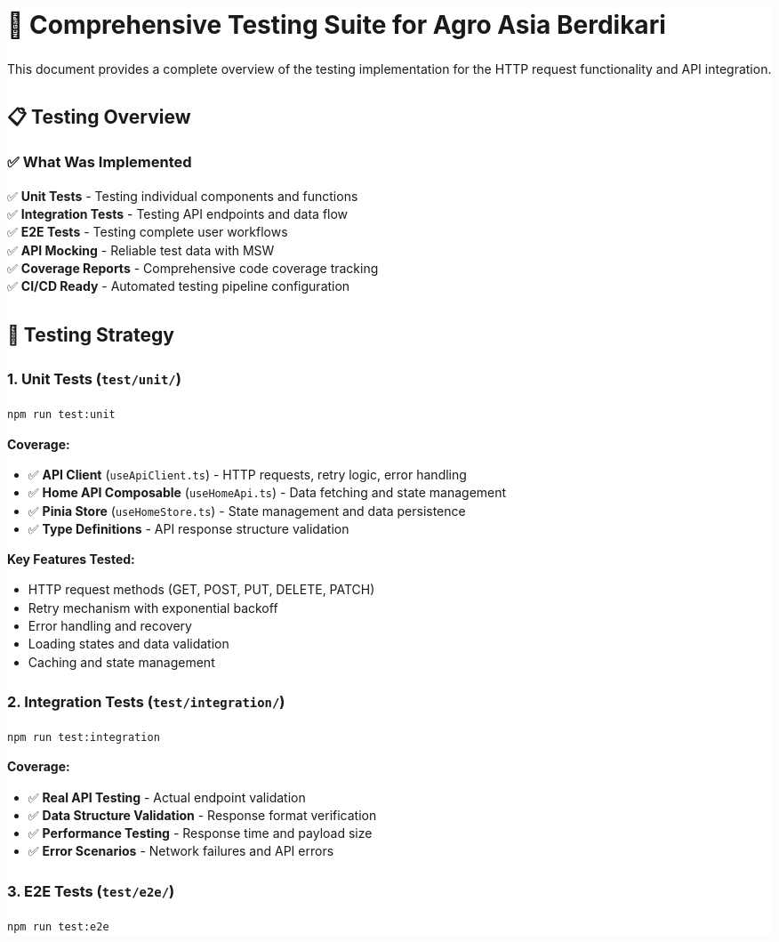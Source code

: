# 🧪 Comprehensive Testing Suite for Agro Asia Berdikari

This document provides a complete overview of the testing implementation for the HTTP request functionality and API integration.

## 📋 Testing Overview

### ✅ **What Was Implemented**

✅ **Unit Tests** - Testing individual components and functions  
✅ **Integration Tests** - Testing API endpoints and data flow  
✅ **E2E Tests** - Testing complete user workflows  
✅ **API Mocking** - Reliable test data with MSW  
✅ **Coverage Reports** - Comprehensive code coverage tracking  
✅ **CI/CD Ready** - Automated testing pipeline configuration  

## 🎯 **Testing Strategy**

### **1. Unit Tests** (`test/unit/`)
```bash
npm run test:unit
```

**Coverage:**
- ✅ **API Client** (`useApiClient.ts`) - HTTP requests, retry logic, error handling
- ✅ **Home API Composable** (`useHomeApi.ts`) - Data fetching and state management  
- ✅ **Pinia Store** (`useHomeStore.ts`) - State management and data persistence
- ✅ **Type Definitions** - API response structure validation

**Key Features Tested:**
- HTTP request methods (GET, POST, PUT, DELETE, PATCH)
- Retry mechanism with exponential backoff
- Error handling and recovery
- Loading states and data validation
- Caching and state management

### **2. Integration Tests** (`test/integration/`)
```bash
npm run test:integration
```

**Coverage:**
- ✅ **Real API Testing** - Actual endpoint validation
- ✅ **Data Structure Validation** - Response format verification
- ✅ **Performance Testing** - Response time and payload size
- ✅ **Error Scenarios** - Network failures and API errors

### **3. E2E Tests** (`test/e2e/`)
```bash
npm run test:e2e
```
